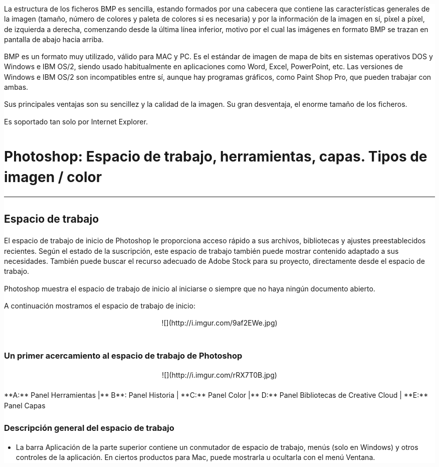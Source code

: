 La estructura de los ficheros BMP es sencilla, estando formados por una cabecera que contiene las características generales de la imagen (tamaño, número de colores y paleta de colores si es necesaria) y por la información de la imagen en sí, píxel a píxel, de izquierda a derecha, comenzando desde la última línea inferior, motivo por el cual las imágenes en formato BMP se trazan en pantalla de abajo hacia arriba. 

BMP es un formato muy utilizado, válido para MAC y PC. Es el estándar de imagen de mapa de bits en sistemas operativos DOS y Windows e IBM OS/2, siendo usado habitualmente en aplicaciones como Word, Excel, PowerPoint, etc. Las versiones de Windows e IBM OS/2 son incompatibles entre sí, aunque hay programas gráficos, como Paint Shop Pro, que pueden trabajar con ambas. 

Sus principales ventajas son su sencillez y la calidad de la imagen. Su gran desventaja, el enorme tamaño de los ficheros. 

Es soportado tan solo por Internet Explorer.

# Photoshop: Espacio de trabajo, herramientas, capas. Tipos de imagen / color


-----

## Espacio de trabajo 

El espacio de trabajo de inicio de Photoshop le proporciona acceso rápido a sus archivos, bibliotecas y ajustes preestablecidos recientes. Según el estado de la suscripción, este espacio de trabajo también puede mostrar contenido adaptado a sus necesidades. También puede buscar el recurso adecuado de Adobe Stock para su proyecto, directamente desde el espacio de trabajo.

Photoshop muestra el espacio de trabajo de inicio al iniciarse o siempre que no haya ningún documento abierto.

A continuación mostramos el espacio de trabajo de inicio:

<div align="center">
![](http://i.imgur.com/9af2EWe.jpg)
</div>
<br>

### Un primer acercamiento al espacio de trabajo de Photoshop

<div align="center">
![](http://i.imgur.com/rRX7T0B.jpg)
</div>
<br>
**A:** Panel Herramientas |** B**: Panel Historia | **C:** Panel Color |** D:** Panel Bibliotecas de Creative Cloud | **E:** Panel Capas

### Descripción general del espacio de trabajo

* La barra Aplicación de la parte superior contiene un conmutador de espacio de trabajo, menús (solo en Windows) y otros controles de la aplicación. En ciertos productos para Mac, puede mostrarla u ocultarla con el menú Ventana.
